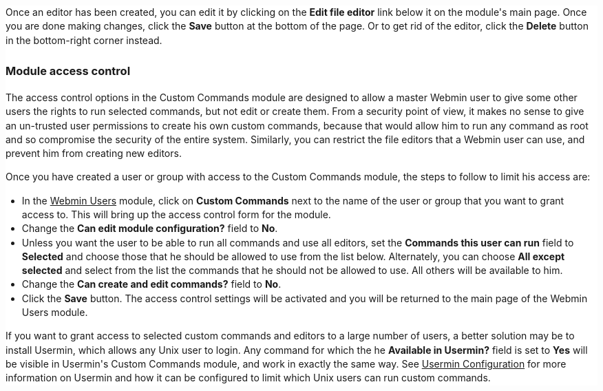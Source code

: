 Once an editor has been created, you can edit it by clicking on the **Edit file editor** link below it on the module's main page. Once you are done making changes, click the **Save** button at the bottom of the page. Or to get rid of the editor, click the **Delete** button in the bottom-right corner instead.

### Module access control
The access control options in the Custom Commands module are designed to allow a master Webmin user to give some other users the rights to run selected commands, but not edit or create them. From a security point of view, it makes no sense to give an un-trusted user permissions to create his own custom commands, because that would allow him to run any command as root and so compromise the security of the entire system. Similarly, you can restrict the file editors that a Webmin user can use, and prevent him from creating new editors. 

Once you have created a user or group with access to the Custom Commands module, the steps to follow to limit his access are:
 - In the [Webmin Users](/docs/modules/webmin-users) module, click on **Custom Commands** next to the name of the user or group that you want to grant access to. This will bring up the access control form for the module. 
 - Change the **Can edit module configuration?** field to **No**. 
 - Unless you want the user to be able to run all commands and use all editors, set the **Commands this user can run** field to **Selected** and choose those that he should be allowed to use from the list below. Alternately, you can choose **All except selected** and select from the list the commands that he should not be allowed to use. All others will be available to him. 
 - Change the **Can create and edit commands?** field to **No**. 
 - Click the **Save** button. The access control settings will be activated and you will be returned to the main page of the Webmin Users module. 

If you want to grant access to selected custom commands and editors to a large number of users, a better solution may be to install Usermin, which allows any Unix user to login. Any command for which the he **Available in Usermin?** field is set to **Yes** will be visible in Usermin's Custom Commands module, and work in exactly the same way. See [Usermin Configuration](/docs/modules/usermin-configuration) for more information on Usermin and how it can be configured to limit which Unix users can run custom commands.
